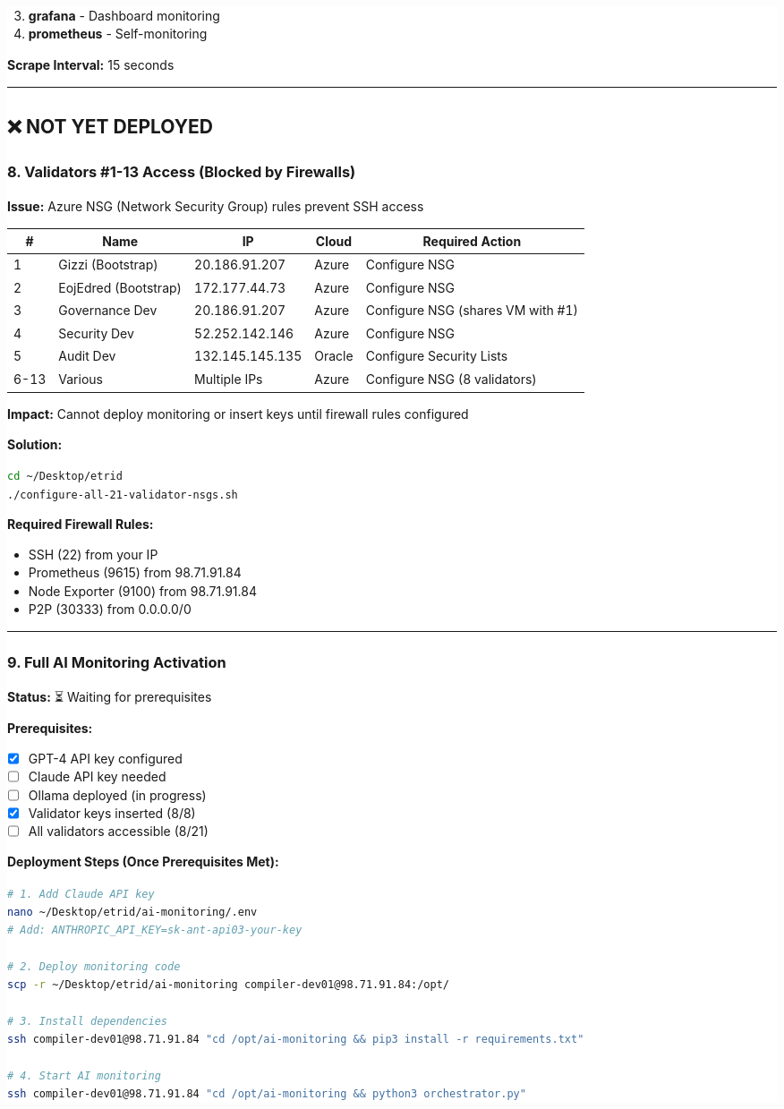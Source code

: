 3. **grafana** - Dashboard monitoring
4. **prometheus** - Self-monitoring

**Scrape Interval:** 15 seconds

---

## ❌ NOT YET DEPLOYED

### 8. Validators #1-13 Access (Blocked by Firewalls)

**Issue:** Azure NSG (Network Security Group) rules prevent SSH access

| # | Name | IP | Cloud | Required Action |
|---|------|----| ------|-----------------|
| 1 | Gizzi (Bootstrap) | 20.186.91.207 | Azure | Configure NSG |
| 2 | EojEdred (Bootstrap) | 172.177.44.73 | Azure | Configure NSG |
| 3 | Governance Dev | 20.186.91.207 | Azure | Configure NSG (shares VM with #1) |
| 4 | Security Dev | 52.252.142.146 | Azure | Configure NSG |
| 5 | Audit Dev | 132.145.145.135 | Oracle | Configure Security Lists |
| 6-13 | Various | Multiple IPs | Azure | Configure NSG (8 validators) |

**Impact:** Cannot deploy monitoring or insert keys until firewall rules configured

**Solution:**
```bash
cd ~/Desktop/etrid
./configure-all-21-validator-nsgs.sh
```

**Required Firewall Rules:**
- SSH (22) from your IP
- Prometheus (9615) from 98.71.91.84
- Node Exporter (9100) from 98.71.91.84
- P2P (30333) from 0.0.0.0/0

---

### 9. Full AI Monitoring Activation

**Status:** ⏳ Waiting for prerequisites

**Prerequisites:**
- [x] GPT-4 API key configured
- [ ] Claude API key needed
- [ ] Ollama deployed (in progress)
- [x] Validator keys inserted (8/8)
- [ ] All validators accessible (8/21)

**Deployment Steps (Once Prerequisites Met):**
```bash
# 1. Add Claude API key
nano ~/Desktop/etrid/ai-monitoring/.env
# Add: ANTHROPIC_API_KEY=sk-ant-api03-your-key

# 2. Deploy monitoring code
scp -r ~/Desktop/etrid/ai-monitoring compiler-dev01@98.71.91.84:/opt/

# 3. Install dependencies
ssh compiler-dev01@98.71.91.84 "cd /opt/ai-monitoring && pip3 install -r requirements.txt"

# 4. Start AI monitoring
ssh compiler-dev01@98.71.91.84 "cd /opt/ai-monitoring && python3 orchestrator.py"
```